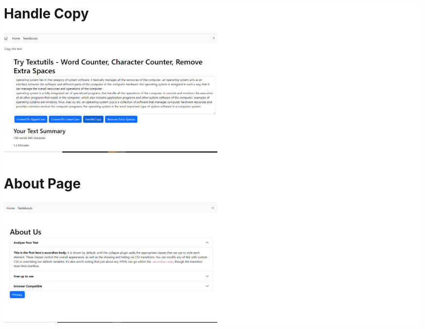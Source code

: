 # Handle Copy
<img src = "https://raw.githubusercontent.com/vinita2003/Textutils/master/Handle Copy.png" length = 330 width = 440>

# About Page
<img src = "https://raw.githubusercontent.com/vinita2003/Textutils/master/about 1.png" length = 330 width = 440>